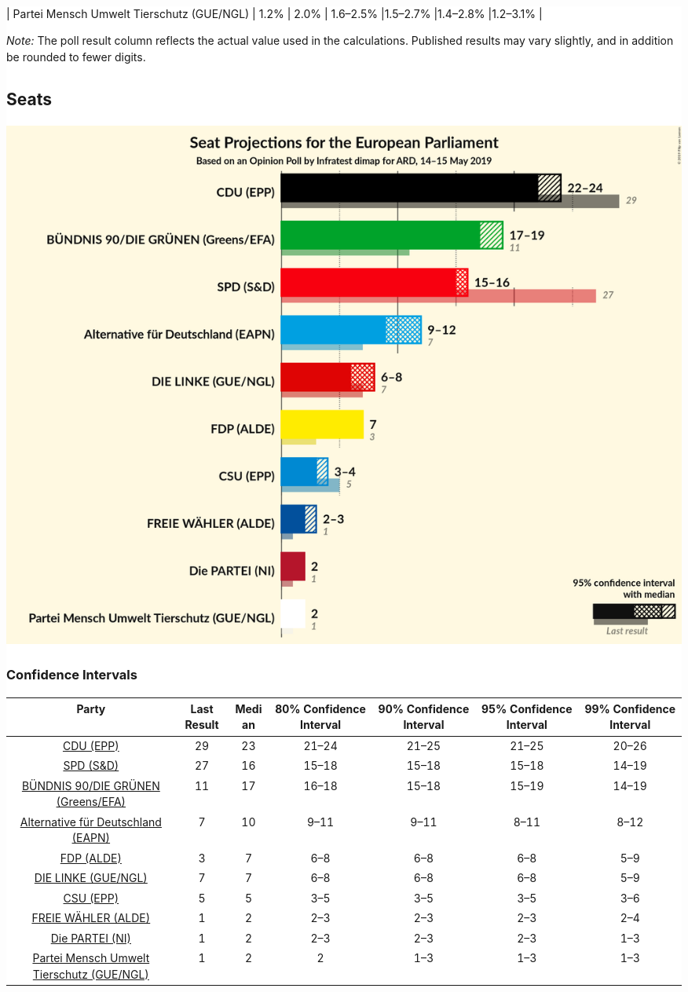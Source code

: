| Partei Mensch Umwelt Tierschutz (GUE/NGL) | 1.2% | 2.0% | 1.6–2.5% |1.5–2.7% |1.4–2.8% |1.2–3.1% |

*Note:* The poll result column reflects the actual value used in the calculations. Published results may vary slightly, and in addition be rounded to fewer digits.

## Seats

![Graph with seats not yet produced](2019-05-15-Infratestdimap-seats.png "Seats")

### Confidence Intervals

| Party | Last Result | Median | 80% Confidence Interval | 90% Confidence Interval | 95% Confidence Interval | 99% Confidence Interval |
|:-----:|:-----------:|:------:|:-----------------------:|:-----------------------:|:-----------------------:|:-----------------------:|
| <a href="#cdu-(epp)">CDU (EPP)</a> | 29 | 23 | 21–24 |21–25 |21–25 |20–26 |
| <a href="#spd-(s&d)">SPD (S&D)</a> | 27 | 16 | 15–18 |15–18 |15–18 |14–19 |
| <a href="#bündnis-90/die-grünen-(greens/efa)">BÜNDNIS 90/DIE GRÜNEN (Greens/EFA)</a> | 11 | 17 | 16–18 |15–18 |15–19 |14–19 |
| <a href="#alternative-für-deutschland-(eapn)">Alternative für Deutschland (EAPN)</a> | 7 | 10 | 9–11 |9–11 |8–11 |8–12 |
| <a href="#fdp-(alde)">FDP (ALDE)</a> | 3 | 7 | 6–8 |6–8 |6–8 |5–9 |
| <a href="#die-linke-(gue/ngl)">DIE LINKE (GUE/NGL)</a> | 7 | 7 | 6–8 |6–8 |6–8 |5–9 |
| <a href="#csu-(epp)">CSU (EPP)</a> | 5 | 5 | 3–5 |3–5 |3–5 |3–6 |
| <a href="#freie-wähler-(alde)">FREIE WÄHLER (ALDE)</a> | 1 | 2 | 2–3 |2–3 |2–3 |2–4 |
| <a href="#die-partei-(ni)">Die PARTEI (NI)</a> | 1 | 2 | 2–3 |2–3 |2–3 |1–3 |
| <a href="#partei-mensch-umwelt-tierschutz-(gue/ngl)">Partei Mensch Umwelt Tierschutz (GUE/NGL)</a> | 1 | 2 | 2 |1–3 |1–3 |1–3 |